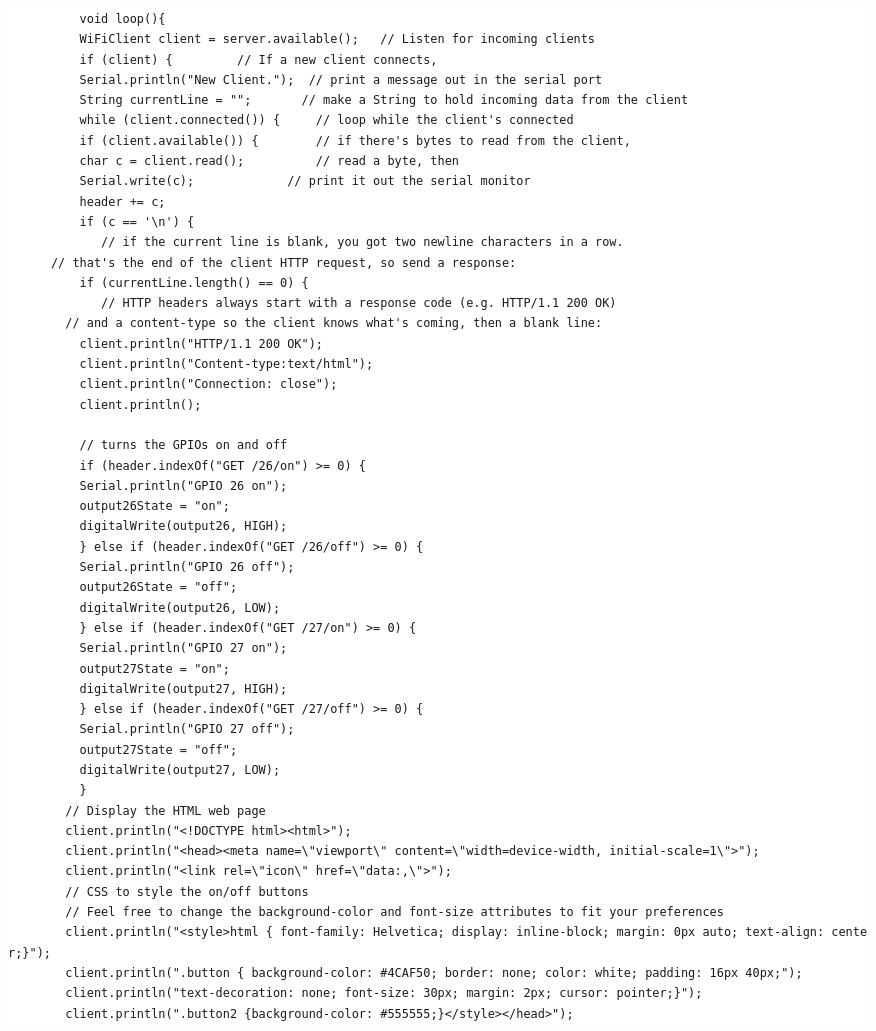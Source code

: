               void loop(){
              WiFiClient client = server.available();   // Listen for incoming clients
              if (client) {         // If a new client connects,
              Serial.println("New Client.");  // print a message out in the serial port
              String currentLine = "";       // make a String to hold incoming data from the client
              while (client.connected()) {     // loop while the client's connected
              if (client.available()) {        // if there's bytes to read from the client,
              char c = client.read();          // read a byte, then
              Serial.write(c);             // print it out the serial monitor
              header += c;
              if (c == '\n') {
                 // if the current line is blank, you got two newline characters in a row.
          // that's the end of the client HTTP request, so send a response:     
              if (currentLine.length() == 0) {
                 // HTTP headers always start with a response code (e.g. HTTP/1.1 200 OK)
            // and a content-type so the client knows what's coming, then a blank line:
              client.println("HTTP/1.1 200 OK");
              client.println("Content-type:text/html");
              client.println("Connection: close");
              client.println();
  
              // turns the GPIOs on and off
              if (header.indexOf("GET /26/on") >= 0) {
              Serial.println("GPIO 26 on");
              output26State = "on";
              digitalWrite(output26, HIGH);
              } else if (header.indexOf("GET /26/off") >= 0) {
              Serial.println("GPIO 26 off");
              output26State = "off";
              digitalWrite(output26, LOW);
              } else if (header.indexOf("GET /27/on") >= 0) {
              Serial.println("GPIO 27 on");
              output27State = "on";
              digitalWrite(output27, HIGH);
              } else if (header.indexOf("GET /27/off") >= 0) {
              Serial.println("GPIO 27 off");
              output27State = "off";
              digitalWrite(output27, LOW);
              }
            // Display the HTML web page
            client.println("<!DOCTYPE html><html>");
            client.println("<head><meta name=\"viewport\" content=\"width=device-width, initial-scale=1\">");
            client.println("<link rel=\"icon\" href=\"data:,\">");
            // CSS to style the on/off buttons 
            // Feel free to change the background-color and font-size attributes to fit your preferences
            client.println("<style>html { font-family: Helvetica; display: inline-block; margin: 0px auto; text-align: center;}");
            client.println(".button { background-color: #4CAF50; border: none; color: white; padding: 16px 40px;");
            client.println("text-decoration: none; font-size: 30px; margin: 2px; cursor: pointer;}");
            client.println(".button2 {background-color: #555555;}</style></head>");
            